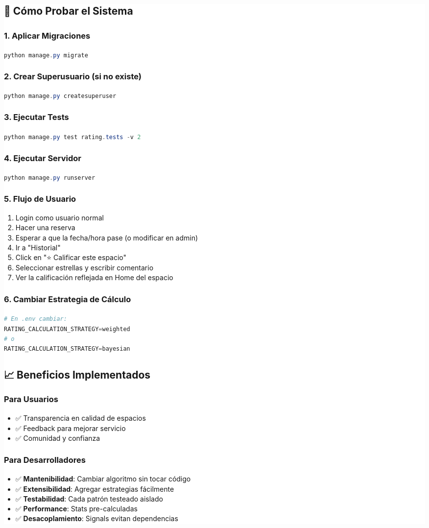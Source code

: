 ## 🚀 Cómo Probar el Sistema

### 1. Aplicar Migraciones
```powershell
python manage.py migrate
```

### 2. Crear Superusuario (si no existe)
```powershell
python manage.py createsuperuser
```

### 3. Ejecutar Tests
```powershell
python manage.py test rating.tests -v 2
```

### 4. Ejecutar Servidor
```powershell
python manage.py runserver
```

### 5. Flujo de Usuario
1. Login como usuario normal
2. Hacer una reserva
3. Esperar a que la fecha/hora pase (o modificar en admin)
4. Ir a "Historial"
5. Click en "⭐ Calificar este espacio"
6. Seleccionar estrellas y escribir comentario
7. Ver la calificación reflejada en Home del espacio

### 6. Cambiar Estrategia de Cálculo
```powershell
# En .env cambiar:
RATING_CALCULATION_STRATEGY=weighted
# o
RATING_CALCULATION_STRATEGY=bayesian
```

## 📈 Beneficios Implementados

### Para Usuarios
- ✅ Transparencia en calidad de espacios
- ✅ Feedback para mejorar servicio
- ✅ Comunidad y confianza

### Para Desarrolladores
- ✅ **Mantenibilidad**: Cambiar algoritmo sin tocar código
- ✅ **Extensibilidad**: Agregar estrategias fácilmente
- ✅ **Testabilidad**: Cada patrón testeado aislado
- ✅ **Performance**: Stats pre-calculadas
- ✅ **Desacoplamiento**: Signals evitan dependencias

